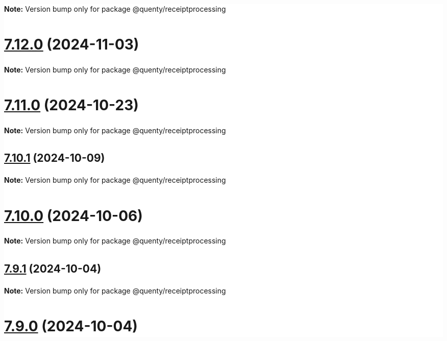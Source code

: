 **Note:** Version bump only for package @quenty/receiptprocessing





# [7.12.0](https://github.com/Quenty/NevermoreEngine/compare/@quenty/receiptprocessing@7.11.0...@quenty/receiptprocessing@7.12.0) (2024-11-03)

**Note:** Version bump only for package @quenty/receiptprocessing





# [7.11.0](https://github.com/Quenty/NevermoreEngine/compare/@quenty/receiptprocessing@7.10.1...@quenty/receiptprocessing@7.11.0) (2024-10-23)

**Note:** Version bump only for package @quenty/receiptprocessing





## [7.10.1](https://github.com/Quenty/NevermoreEngine/compare/@quenty/receiptprocessing@7.10.0...@quenty/receiptprocessing@7.10.1) (2024-10-09)

**Note:** Version bump only for package @quenty/receiptprocessing





# [7.10.0](https://github.com/Quenty/NevermoreEngine/compare/@quenty/receiptprocessing@7.9.1...@quenty/receiptprocessing@7.10.0) (2024-10-06)

**Note:** Version bump only for package @quenty/receiptprocessing





## [7.9.1](https://github.com/Quenty/NevermoreEngine/compare/@quenty/receiptprocessing@7.9.0...@quenty/receiptprocessing@7.9.1) (2024-10-04)

**Note:** Version bump only for package @quenty/receiptprocessing





# [7.9.0](https://github.com/Quenty/NevermoreEngine/compare/@quenty/receiptprocessing@7.8.0...@quenty/receiptprocessing@7.9.0) (2024-10-04)
